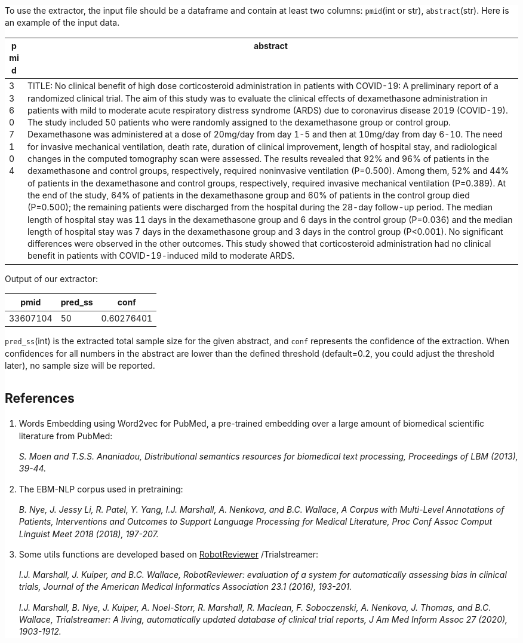 To use the extractor, the input file should be a dataframe and contain at least two columns: `pmid`(int or str), `abstract`(str). Here is an example of the input data.

pmid | abstract
------------ | -------------
33607104 | TITLE: No clinical benefit of high dose corticosteroid administration in patients with COVID-19: A preliminary report of a randomized clinical trial. The aim of this study was to evaluate the clinical effects of dexamethasone administration in patients with mild to moderate acute respiratory distress syndrome (ARDS) due to coronavirus disease 2019 (COVID-19). The study included 50 patients who were randomly assigned to the dexamethasone group or control group. Dexamethasone was administered at a dose of 20mg/day from day 1-5 and then at 10mg/day from day 6-10. The need for invasive mechanical ventilation, death rate, duration of clinical improvement, length of hospital stay, and radiological changes in the computed tomography scan were assessed. The results revealed that 92% and 96% of patients in the dexamethasone and control groups, respectively, required noninvasive ventilation (P=0.500). Among them, 52% and 44% of patients in the dexamethasone and control groups, respectively, required invasive mechanical ventilation (P=0.389). At the end of the study, 64% of patients in the dexamethasone group and 60% of patients in the control group died (P=0.500); the remaining patients were discharged from the hospital during the 28-day follow-up period. The median length of hospital stay was 11 days in the dexamethasone group and 6 days in the control group (P=0.036) and the median length of hospital stay was 7 days in the dexamethasone group and 3 days in the control group (P<0.001). No significant differences were observed in the other outcomes. This study showed that corticosteroid administration had no clinical benefit in patients with COVID-19-induced mild to moderate ARDS.


Output of our extractor:
 
pmid | pred_ss | conf
------------ | -------------| -------------
33607104 | 50 | 0.60276401

`pred_ss`(int) is the extracted total sample size for the given abstract, and `conf` represents the confidence of the extraction.
When confidences for all numbers in the abstract are lower than the defined threshold (default=0.2, you could adjust the threshold later), no sample size will be reported.

## References
1) Words Embedding using Word2vec for PubMed, a pre-trained embedding over a large amount of biomedical scientific literature from PubMed:
    
    *S. Moen and T.S.S. Ananiadou, Distributional semantics resources for biomedical text processing, Proceedings of LBM (2013), 39-44.*
2) The EBM-NLP corpus used in pretraining: 
    
    *B. Nye, J. Jessy Li, R. Patel, Y. Yang, I.J. Marshall, A. Nenkova, and B.C. Wallace, A Corpus with Multi-Level Annotations of Patients, Interventions and Outcomes to Support Language Processing for Medical Literature, Proc Conf Assoc Comput Linguist Meet 2018 (2018), 197-207.*
3) Some utils functions are developed based on [RobotReviewer](https://github.com/ijmarshall/robotreviewer) /Trialstreamer:
    
    *I.J. Marshall, J. Kuiper, and B.C. Wallace, RobotReviewer: evaluation of a system for automatically assessing bias in clinical trials, Journal of the American Medical Informatics Association 23.1 (2016), 193-201.*
    
    *I.J. Marshall, B. Nye, J. Kuiper, A. Noel-Storr, R. Marshall, R. Maclean, F. Soboczenski, A. Nenkova, J. Thomas, and B.C. Wallace, Trialstreamer: A living, automatically updated database of clinical trial reports, J Am Med Inform Assoc 27 (2020), 1903-1912.*
